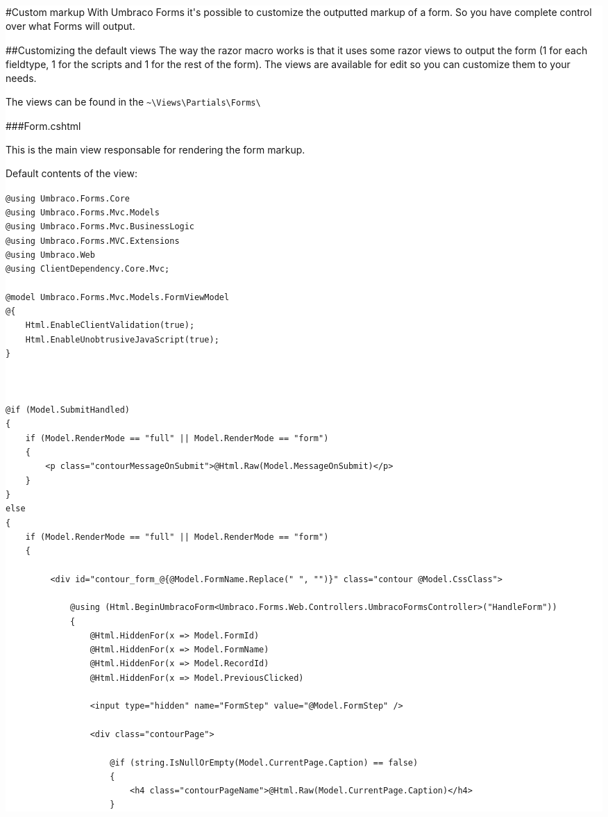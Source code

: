 #Custom markup
With Umbraco Forms it's possible to customize the outputted markup of a form. So you have complete control over what Forms will output.

##Customizing the default views
The way the razor macro works is that it uses some razor views to output the form (1 for each fieldtype, 1 for the scripts and 1 for the rest of the form). The views are available for edit so you can customize them to your needs.

The views can be found in the `~\Views\Partials\Forms\`

###Form.cshtml

This is the main view responsable for rendering the form markup.

Default contents of the view:

    @using Umbraco.Forms.Core
    @using Umbraco.Forms.Mvc.Models
    @using Umbraco.Forms.Mvc.BusinessLogic
    @using Umbraco.Forms.MVC.Extensions
    @using Umbraco.Web
    @using ClientDependency.Core.Mvc;

    @model Umbraco.Forms.Mvc.Models.FormViewModel
    @{
        Html.EnableClientValidation(true);
        Html.EnableUnobtrusiveJavaScript(true);
    }



    @if (Model.SubmitHandled)
    {
        if (Model.RenderMode == "full" || Model.RenderMode == "form")
        {
            <p class="contourMessageOnSubmit">@Html.Raw(Model.MessageOnSubmit)</p>
        }
    }
    else
    {
        if (Model.RenderMode == "full" || Model.RenderMode == "form")
        {

             <div id="contour_form_@{@Model.FormName.Replace(" ", "")}" class="contour @Model.CssClass">

                 @using (Html.BeginUmbracoForm<Umbraco.Forms.Web.Controllers.UmbracoFormsController>("HandleForm"))
                 {
                     @Html.HiddenFor(x => Model.FormId)
                     @Html.HiddenFor(x => Model.FormName)
                     @Html.HiddenFor(x => Model.RecordId)
                     @Html.HiddenFor(x => Model.PreviousClicked)

                     <input type="hidden" name="FormStep" value="@Model.FormStep" />

                     <div class="contourPage">
                
                         @if (string.IsNullOrEmpty(Model.CurrentPage.Caption) == false)
                         {
                             <h4 class="contourPageName">@Html.Raw(Model.CurrentPage.Caption)</h4>
                         }
                